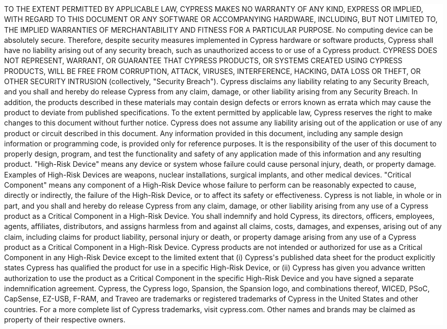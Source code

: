 TO THE EXTENT PERMITTED BY APPLICABLE LAW, CYPRESS MAKES NO WARRANTY OF ANY KIND, EXPRESS OR IMPLIED, WITH REGARD TO THIS DOCUMENT OR ANY SOFTWARE OR ACCOMPANYING HARDWARE, INCLUDING, BUT NOT LIMITED TO, THE IMPLIED WARRANTIES OF MERCHANTABILITY AND FITNESS FOR A PARTICULAR PURPOSE. No computing device can be absolutely secure. Therefore, despite security measures implemented in Cypress hardware or software products, Cypress shall have no liability arising out of any security breach, such as unauthorized access to or use of a Cypress product. CYPRESS DOES NOT REPRESENT, WARRANT, OR GUARANTEE THAT CYPRESS PRODUCTS, OR SYSTEMS CREATED USING CYPRESS PRODUCTS, WILL BE FREE FROM CORRUPTION, ATTACK, VIRUSES, INTERFERENCE, HACKING, DATA LOSS OR THEFT, OR OTHER SECURITY INTRUSION (collectively, "Security Breach"). Cypress disclaims any liability relating to any Security Breach, and you shall and hereby do release Cypress from any claim, damage, or other liability arising from any Security Breach. In addition, the products described in these materials may contain design defects or errors known as errata which may cause the product to deviate from published specifications. To the extent permitted by applicable law, Cypress reserves the right to make changes to this document without further notice. Cypress does not assume any liability arising out of the application or use of any product or circuit described in this document. Any information provided in this document, including any sample design information or programming code, is provided only for reference purposes. It is the responsibility of the user of this document to properly design, program, and test the functionality and safety of any application made of this information and any resulting product. "High-Risk Device" means any device or system whose failure could cause personal injury, death, or property damage. Examples of High-Risk Devices are weapons, nuclear installations, surgical implants, and other medical devices. "Critical Component" means any component of a High-Risk Device whose failure to perform can be reasonably expected to cause, directly or indirectly, the failure of the High-Risk Device, or to affect its safety or effectiveness. Cypress is not liable, in whole or in part, and you shall and hereby do release Cypress from any claim, damage, or other liability arising from any use of a Cypress product as a Critical Component in a High-Risk Device. You shall indemnify and hold Cypress, its directors, officers, employees, agents, affiliates, distributors, and assigns harmless from and against all claims, costs, damages, and expenses, arising out of any claim, including claims for product liability, personal injury or death, or property damage arising from any use of a Cypress product as a Critical Component in a High-Risk Device. Cypress products are not intended or authorized for use as a Critical Component in any High-Risk Device except to the limited extent that (i) Cypress's published data sheet for the product explicitly states Cypress has qualified the product for use in a specific High-Risk Device, or (ii) Cypress has given you advance written authorization to use the product as a Critical Component in the specific High-Risk Device and you have signed a separate indemnification agreement.
Cypress, the Cypress logo, Spansion, the Spansion logo, and combinations thereof, WICED, PSoC, CapSense, EZ-USB, F-RAM, and Traveo are trademarks or registered trademarks of Cypress in the United States and other countries. For a more complete list of Cypress trademarks, visit cypress.com. Other names and brands may be claimed as property of their respective owners.

